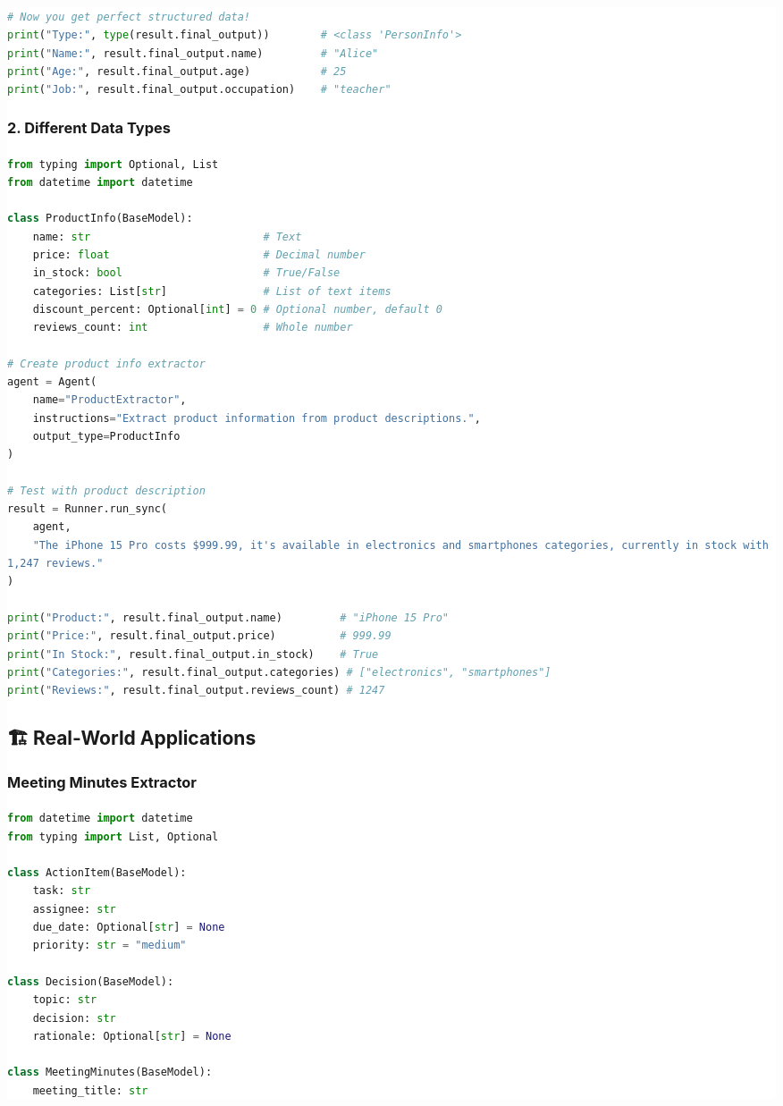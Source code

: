 ```python
# Now you get perfect structured data!
print("Type:", type(result.final_output))        # <class 'PersonInfo'>
print("Name:", result.final_output.name)         # "Alice"
print("Age:", result.final_output.age)           # 25
print("Job:", result.final_output.occupation)    # "teacher"
```

### 2. **Different Data Types**

```python
from typing import Optional, List
from datetime import datetime

class ProductInfo(BaseModel):
    name: str                           # Text
    price: float                        # Decimal number
    in_stock: bool                      # True/False
    categories: List[str]               # List of text items
    discount_percent: Optional[int] = 0 # Optional number, default 0
    reviews_count: int                  # Whole number

# Create product info extractor
agent = Agent(
    name="ProductExtractor",
    instructions="Extract product information from product descriptions.",
    output_type=ProductInfo
)

# Test with product description
result = Runner.run_sync(
    agent,
    "The iPhone 15 Pro costs $999.99, it's available in electronics and smartphones categories, currently in stock with 1,247 reviews."
)

print("Product:", result.final_output.name)         # "iPhone 15 Pro"
print("Price:", result.final_output.price)          # 999.99
print("In Stock:", result.final_output.in_stock)    # True
print("Categories:", result.final_output.categories) # ["electronics", "smartphones"]
print("Reviews:", result.final_output.reviews_count) # 1247
```

## 🏗️ Real-World Applications

### **Meeting Minutes Extractor**

```python
from datetime import datetime
from typing import List, Optional

class ActionItem(BaseModel):
    task: str
    assignee: str
    due_date: Optional[str] = None
    priority: str = "medium"

class Decision(BaseModel):
    topic: str
    decision: str
    rationale: Optional[str] = None

class MeetingMinutes(BaseModel):
    meeting_title: str
```